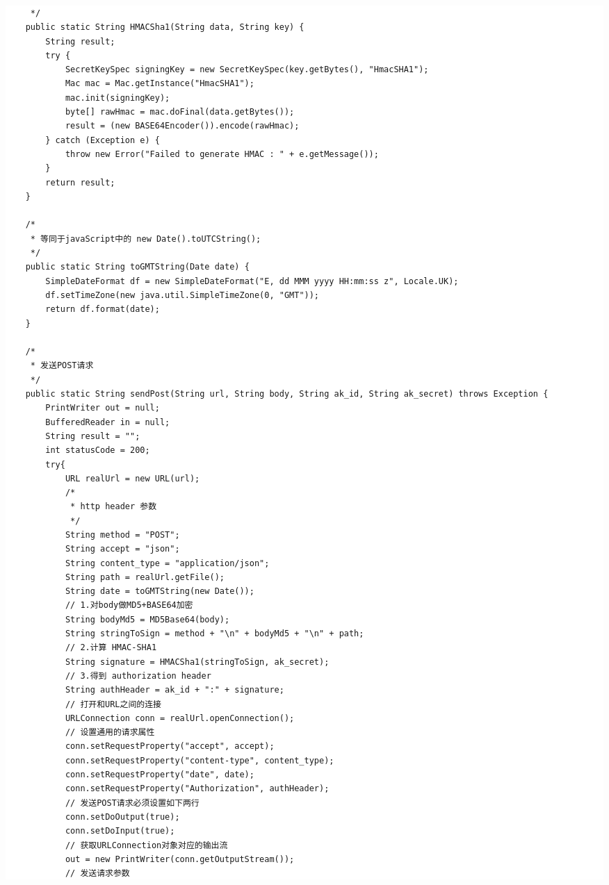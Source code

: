 ~~~
     */
    public static String HMACSha1(String data, String key) {
        String result;
        try {
            SecretKeySpec signingKey = new SecretKeySpec(key.getBytes(), "HmacSHA1");
            Mac mac = Mac.getInstance("HmacSHA1");
            mac.init(signingKey);
            byte[] rawHmac = mac.doFinal(data.getBytes());
            result = (new BASE64Encoder()).encode(rawHmac);
        } catch (Exception e) {
            throw new Error("Failed to generate HMAC : " + e.getMessage());
        }
        return result;
    }

    /*
     * 等同于javaScript中的 new Date().toUTCString();
     */
    public static String toGMTString(Date date) {
        SimpleDateFormat df = new SimpleDateFormat("E, dd MMM yyyy HH:mm:ss z", Locale.UK);
        df.setTimeZone(new java.util.SimpleTimeZone(0, "GMT"));
        return df.format(date);
    }

    /*
     * 发送POST请求
     */
    public static String sendPost(String url, String body, String ak_id, String ak_secret) throws Exception {
        PrintWriter out = null;
        BufferedReader in = null;
        String result = "";
        int statusCode = 200;
        try{
            URL realUrl = new URL(url);
            /*
             * http header 参数
             */
            String method = "POST";
            String accept = "json";
            String content_type = "application/json";
            String path = realUrl.getFile();
            String date = toGMTString(new Date());
            // 1.对body做MD5+BASE64加密
            String bodyMd5 = MD5Base64(body);
            String stringToSign = method + "\n" + bodyMd5 + "\n" + path;
            // 2.计算 HMAC-SHA1
            String signature = HMACSha1(stringToSign, ak_secret);
            // 3.得到 authorization header
            String authHeader = ak_id + ":" + signature;
            // 打开和URL之间的连接
            URLConnection conn = realUrl.openConnection();
            // 设置通用的请求属性
            conn.setRequestProperty("accept", accept);
            conn.setRequestProperty("content-type", content_type);
            conn.setRequestProperty("date", date);
            conn.setRequestProperty("Authorization", authHeader);
            // 发送POST请求必须设置如下两行
            conn.setDoOutput(true);
            conn.setDoInput(true);
            // 获取URLConnection对象对应的输出流
            out = new PrintWriter(conn.getOutputStream());
            // 发送请求参数
~~~